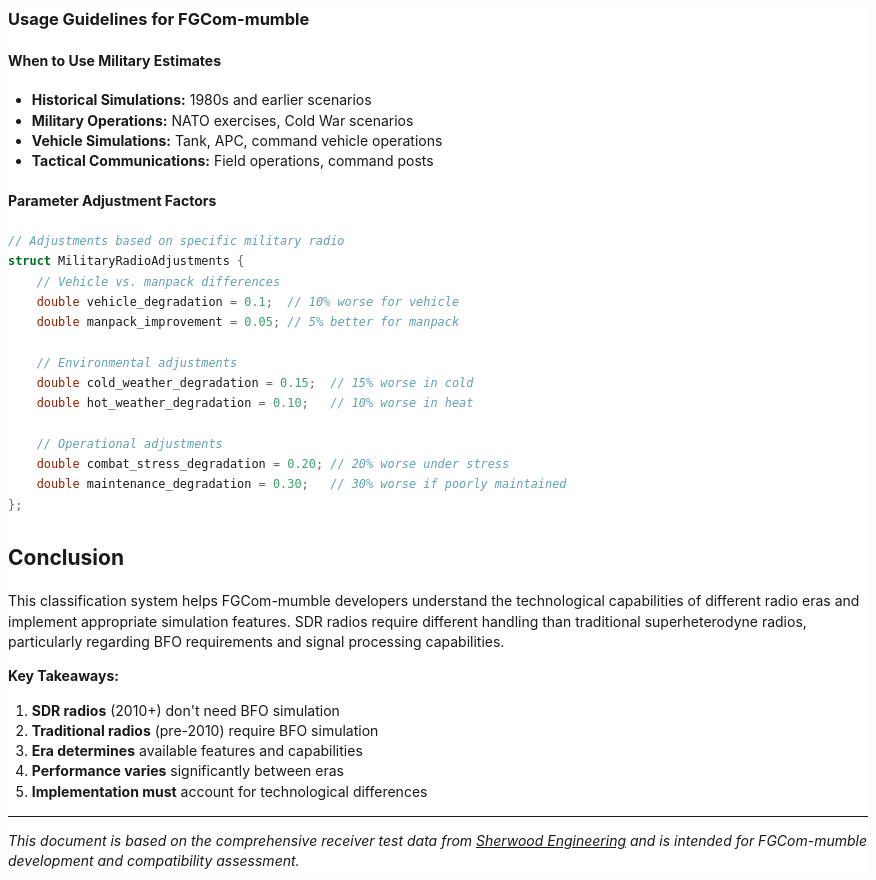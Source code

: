 ### **Usage Guidelines for FGCom-mumble**

#### **When to Use Military Estimates**
- **Historical Simulations:** 1980s and earlier scenarios
- **Military Operations:** NATO exercises, Cold War scenarios
- **Vehicle Simulations:** Tank, APC, command vehicle operations
- **Tactical Communications:** Field operations, command posts

#### **Parameter Adjustment Factors**
```cpp
// Adjustments based on specific military radio
struct MilitaryRadioAdjustments {
    // Vehicle vs. manpack differences
    double vehicle_degradation = 0.1;  // 10% worse for vehicle
    double manpack_improvement = 0.05; // 5% better for manpack
    
    // Environmental adjustments
    double cold_weather_degradation = 0.15;  // 15% worse in cold
    double hot_weather_degradation = 0.10;   // 10% worse in heat
    
    // Operational adjustments
    double combat_stress_degradation = 0.20; // 20% worse under stress
    double maintenance_degradation = 0.30;   // 30% worse if poorly maintained
};
```

## Conclusion

This classification system helps FGCom-mumble developers understand the technological capabilities of different radio eras and implement appropriate simulation features. SDR radios require different handling than traditional superheterodyne radios, particularly regarding BFO requirements and signal processing capabilities.

**Key Takeaways:**
1. **SDR radios** (2010+) don't need BFO simulation
2. **Traditional radios** (pre-2010) require BFO simulation
3. **Era determines** available features and capabilities
4. **Performance varies** significantly between eras
5. **Implementation must** account for technological differences

---

*This document is based on the comprehensive receiver test data from [Sherwood Engineering](http://sherweng.com/table.html) and is intended for FGCom-mumble development and compatibility assessment.*
